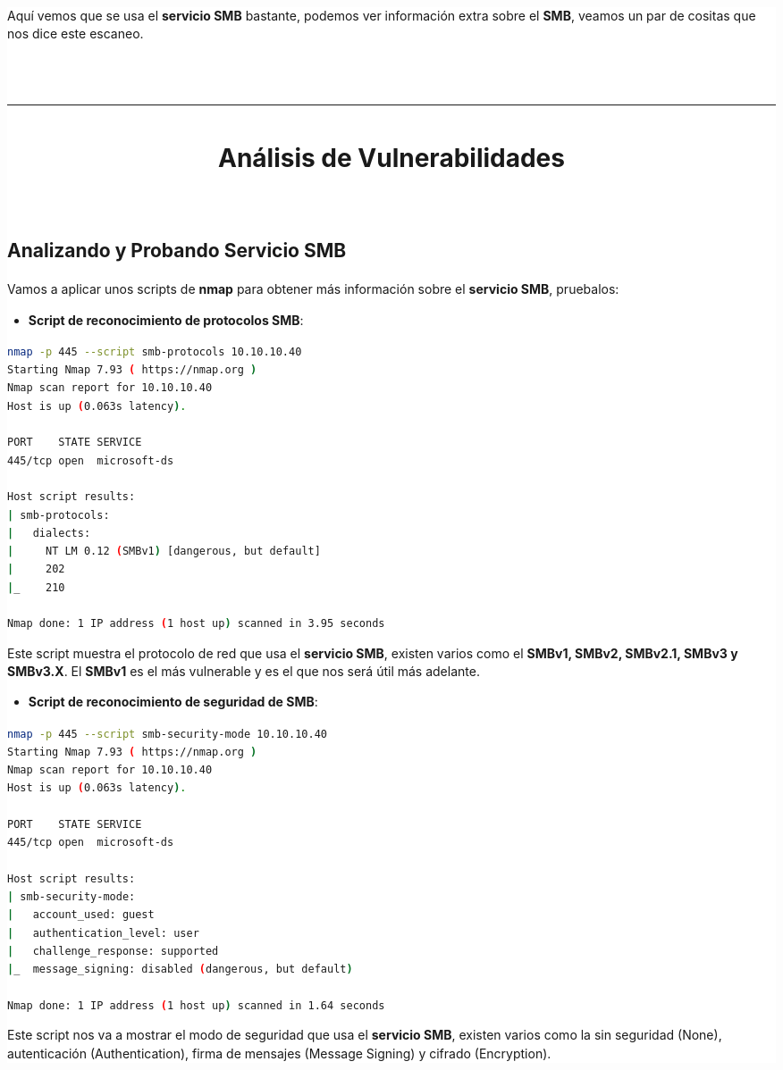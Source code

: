 Aquí vemos que se usa el **servicio SMB** bastante, podemos ver información extra sobre el **SMB**, veamos un par de cositas que nos dice este escaneo.


<br>
<br>
<hr>
<div style="position: relative;">
	<h1 id="Analisis" style="text-align:center;">Análisis de Vulnerabilidades</h1>
</div>
<br>

<h2 id="smb">Analizando y Probando Servicio SMB</h2>

Vamos a aplicar unos scripts de **nmap** para obtener más información sobre el **servicio SMB**, pruebalos:

* **Script de reconocimiento de protocolos SMB**:

```bash
nmap -p 445 --script smb-protocols 10.10.10.40
Starting Nmap 7.93 ( https://nmap.org )
Nmap scan report for 10.10.10.40
Host is up (0.063s latency).

PORT    STATE SERVICE
445/tcp open  microsoft-ds

Host script results:
| smb-protocols: 
|   dialects: 
|     NT LM 0.12 (SMBv1) [dangerous, but default]
|     202
|_    210

Nmap done: 1 IP address (1 host up) scanned in 3.95 seconds
```
Este script muestra el protocolo de red que usa el **servicio SMB**, existen varios como el **SMBv1, SMBv2, SMBv2.1, SMBv3 y SMBv3.X**. El **SMBv1** es el más vulnerable y es el que nos será útil más adelante.

* **Script de reconocimiento de seguridad de SMB**:

```bash
nmap -p 445 --script smb-security-mode 10.10.10.40
Starting Nmap 7.93 ( https://nmap.org )
Nmap scan report for 10.10.10.40
Host is up (0.063s latency).

PORT    STATE SERVICE
445/tcp open  microsoft-ds

Host script results:
| smb-security-mode: 
|   account_used: guest
|   authentication_level: user
|   challenge_response: supported
|_  message_signing: disabled (dangerous, but default)

Nmap done: 1 IP address (1 host up) scanned in 1.64 seconds
```
Este script nos va a mostrar el modo de seguridad que usa el **servicio SMB**, existen varios como la sin seguridad (None), autenticación (Authentication), firma de mensajes (Message Signing) y cifrado (Encryption).
